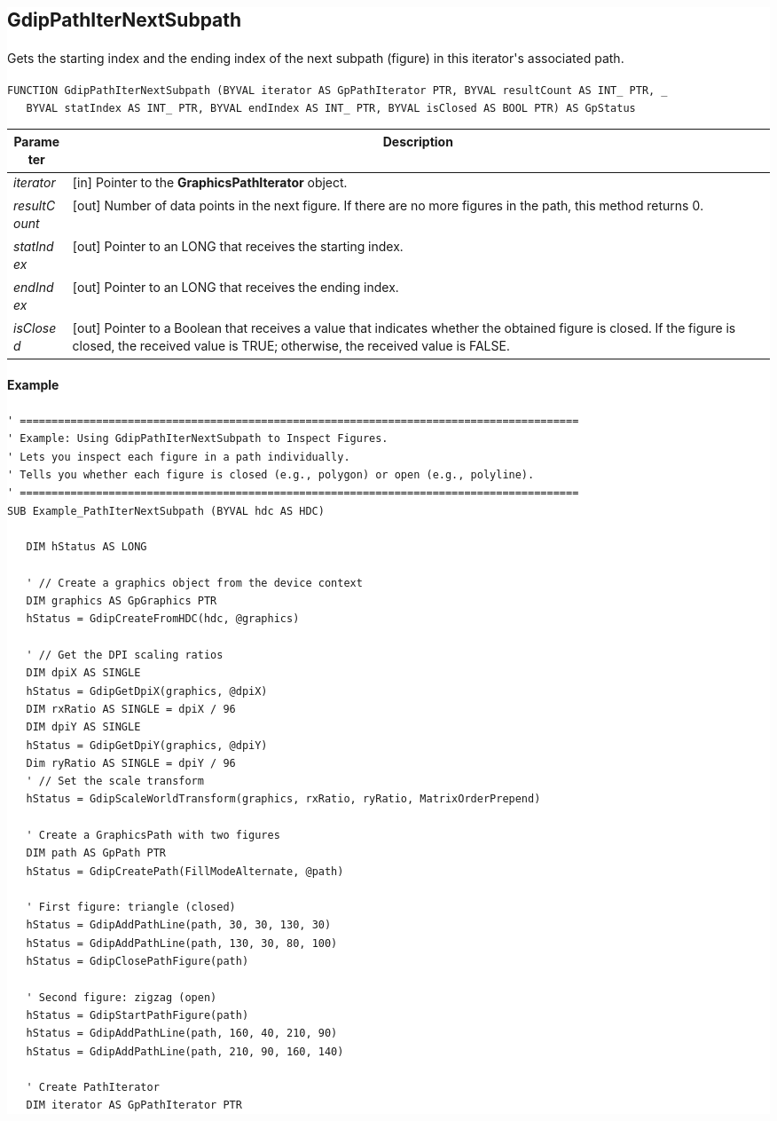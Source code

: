## GdipPathIterNextSubpath

Gets the starting index and the ending index of the next subpath (figure) in this iterator's associated path.

```
FUNCTION GdipPathIterNextSubpath (BYVAL iterator AS GpPathIterator PTR, BYVAL resultCount AS INT_ PTR, _
   BYVAL statIndex AS INT_ PTR, BYVAL endIndex AS INT_ PTR, BYVAL isClosed AS BOOL PTR) AS GpStatus
```

| Parameter  | Description |
| ---------- | ----------- |
| *iterator* | [in] Pointer to the **GraphicsPathIterator** object. |
| *resultCount* | [out] Number of data points in the next figure. If there are no more figures in the path, this method returns 0. |
| *statIndex* | [out] Pointer to an LONG that receives the starting index. |
| *endIndex* | [out] Pointer to an LONG that receives the ending index. |
| *isClosed* | [out] Pointer to a Boolean that receives a value that indicates whether the obtained figure is closed. If the figure is closed, the received value is TRUE; otherwise, the received value is FALSE. |

#### Example

```
' ========================================================================================
' Example: Using GdipPathIterNextSubpath to Inspect Figures.
' Lets you inspect each figure in a path individually.
' Tells you whether each figure is closed (e.g., polygon) or open (e.g., polyline).
' ========================================================================================
SUB Example_PathIterNextSubpath (BYVAL hdc AS HDC)

   DIM hStatus AS LONG

   ' // Create a graphics object from the device context
   DIM graphics AS GpGraphics PTR
   hStatus = GdipCreateFromHDC(hdc, @graphics)

   ' // Get the DPI scaling ratios
   DIM dpiX AS SINGLE
   hStatus = GdipGetDpiX(graphics, @dpiX)
   DIM rxRatio AS SINGLE = dpiX / 96
   DIM dpiY AS SINGLE
   hStatus = GdipGetDpiY(graphics, @dpiY)
   Dim ryRatio AS SINGLE = dpiY / 96
   ' // Set the scale transform
   hStatus = GdipScaleWorldTransform(graphics, rxRatio, ryRatio, MatrixOrderPrepend)

   ' Create a GraphicsPath with two figures
   DIM path AS GpPath PTR
   hStatus = GdipCreatePath(FillModeAlternate, @path)

   ' First figure: triangle (closed)
   hStatus = GdipAddPathLine(path, 30, 30, 130, 30)
   hStatus = GdipAddPathLine(path, 130, 30, 80, 100)
   hStatus = GdipClosePathFigure(path)

   ' Second figure: zigzag (open)
   hStatus = GdipStartPathFigure(path)
   hStatus = GdipAddPathLine(path, 160, 40, 210, 90)
   hStatus = GdipAddPathLine(path, 210, 90, 160, 140)

   ' Create PathIterator
   DIM iterator AS GpPathIterator PTR
```